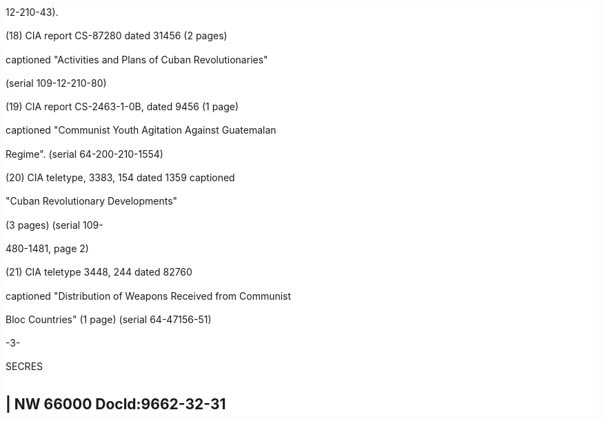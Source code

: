 12-210-43).

(18) CIA report CS-87280 dated 31456 (2 pages)

captioned "Activities and Plans of Cuban Revolutionaries"

(serial 109-12-210-80)

(19) CIA report CS-2463-1-0B, dated 9456 (1 page)

captioned "Communist Youth Agitation Against Guatemalan

Regime". (serial 64-200-210-1554)

(20) CIA teletype, 3383, 154 dated 1359 captioned

"Cuban Revolutionary Developments"

(3 pages) (serial 109-

480-1481, page 2)

(21) CIA teletype 3448, 244 dated 82760

captioned "Distribution of Weapons Received from Communist

Bloc Countries" (1 page) (serial 64-47156-51)

-3-

SECRES

| NW 66000 Docld:9662-32-31
---

